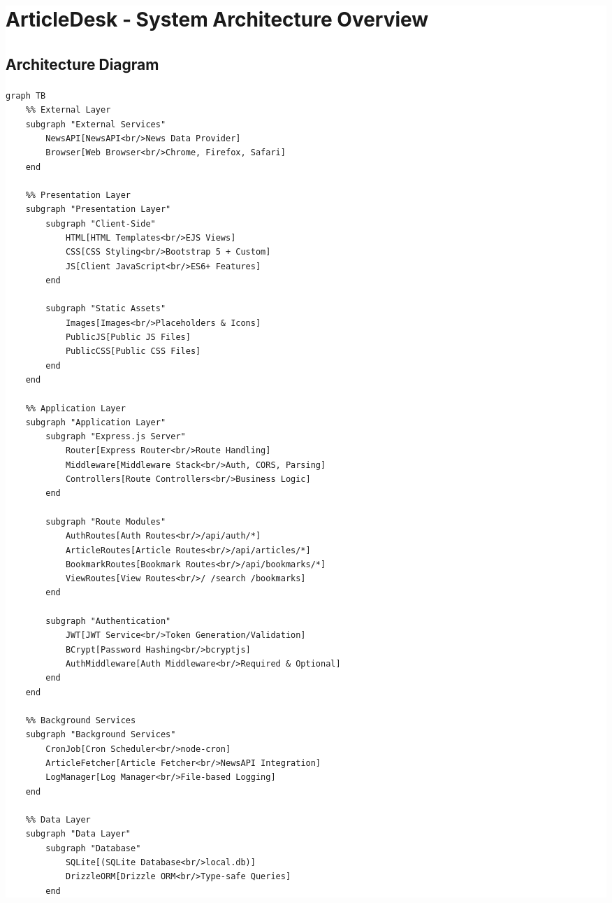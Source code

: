 # ArticleDesk - System Architecture Overview

## Architecture Diagram

```mermaid
graph TB
    %% External Layer
    subgraph "External Services"
        NewsAPI[NewsAPI<br/>News Data Provider]
        Browser[Web Browser<br/>Chrome, Firefox, Safari]
    end

    %% Presentation Layer
    subgraph "Presentation Layer"
        subgraph "Client-Side"
            HTML[HTML Templates<br/>EJS Views]
            CSS[CSS Styling<br/>Bootstrap 5 + Custom]
            JS[Client JavaScript<br/>ES6+ Features]
        end

        subgraph "Static Assets"
            Images[Images<br/>Placeholders & Icons]
            PublicJS[Public JS Files]
            PublicCSS[Public CSS Files]
        end
    end

    %% Application Layer
    subgraph "Application Layer"
        subgraph "Express.js Server"
            Router[Express Router<br/>Route Handling]
            Middleware[Middleware Stack<br/>Auth, CORS, Parsing]
            Controllers[Route Controllers<br/>Business Logic]
        end

        subgraph "Route Modules"
            AuthRoutes[Auth Routes<br/>/api/auth/*]
            ArticleRoutes[Article Routes<br/>/api/articles/*]
            BookmarkRoutes[Bookmark Routes<br/>/api/bookmarks/*]
            ViewRoutes[View Routes<br/>/ /search /bookmarks]
        end

        subgraph "Authentication"
            JWT[JWT Service<br/>Token Generation/Validation]
            BCrypt[Password Hashing<br/>bcryptjs]
            AuthMiddleware[Auth Middleware<br/>Required & Optional]
        end
    end

    %% Background Services
    subgraph "Background Services"
        CronJob[Cron Scheduler<br/>node-cron]
        ArticleFetcher[Article Fetcher<br/>NewsAPI Integration]
        LogManager[Log Manager<br/>File-based Logging]
    end

    %% Data Layer
    subgraph "Data Layer"
        subgraph "Database"
            SQLite[(SQLite Database<br/>local.db)]
            DrizzleORM[Drizzle ORM<br/>Type-safe Queries]
        end
```